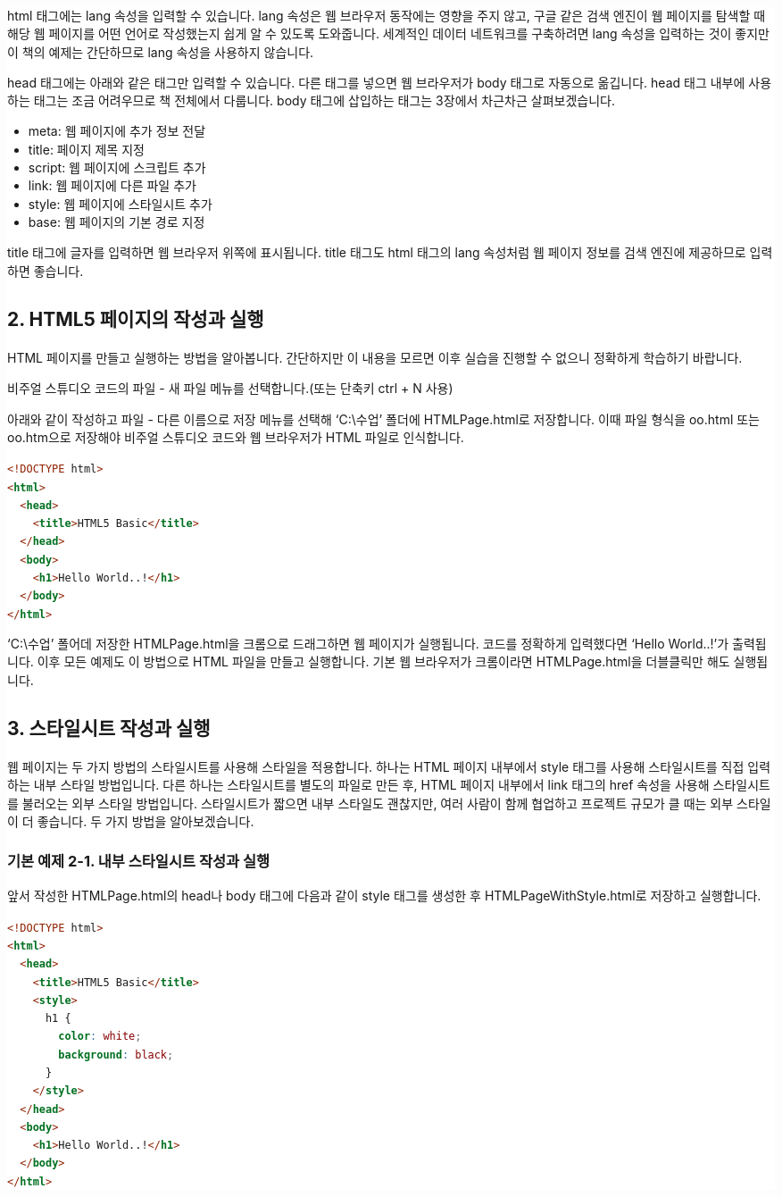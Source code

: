 html 태그에는 lang 속성을 입력할 수 있습니다. lang 속성은 웹 브라우저 동작에는 영향을 주지 않고, 구글 같은 검색 엔진이 웹 페이지를 탐색할 때 해당 웹 페이지를 어떤 언어로 작성했는지 쉽게 알 수 있도록 도와줍니다. 세계적인 데이터 네트워크를 구축하려면 lang 속성을 입력하는 것이 좋지만 이 책의 예제는 간단하므로 lang 속성을 사용하지 않습니다.

head 태그에는 아래와 같은 태그만 입력할 수 있습니다. 다른 태그를 넣으면 웹 브라우저가 body 태그로 자동으로 옮깁니다. head 태그 내부에 사용하는 태그는 조금 어려우므로 책 전체에서 다룹니다. body 태그에 삽입하는 태그는 3장에서 차근차근 살펴보겠습니다.

- meta: 웹 페이지에 추가 정보 전달
- title: 페이지 제목 지정
- script: 웹 페이지에 스크립트 추가
- link: 웹 페이지에 다른 파일 추가
- style: 웹 페이지에 스타일시트 추가
- base: 웹 페이지의 기본 경로 지정

title 태그에 글자를 입력하면 웹 브라우저 위쪽에 표시됩니다. title 태그도 html 태그의 lang 속성처럼 웹 페이지 정보를 검색 엔진에 제공하므로 입력하면 좋습니다.

## 2. HTML5 페이지의 작성과 실행

HTML 페이지를 만들고 실행하는 방법을 알아봅니다. 간단하지만 이 내용을 모르면 이후 실습을 진행할 수 없으니 정확하게 학습하기 바랍니다.

비주얼 스튜디오 코드의 파일 - 새 파일 메뉴를 선택합니다.(또는 단축키 ctrl + N 사용)

아래와 같이 작성하고 파일 - 다른 이름으로 저장 메뉴를 선택해 ‘C:\수업’ 폴더에 HTMLPage.html로 저장합니다. 이때 파일 형식을 oo.html 또는 oo.htm으로 저장해야 비주얼 스튜디오 코드와 웹 브라우저가 HTML 파일로 인식합니다.

```html
<!DOCTYPE html>
<html>
  <head>
    <title>HTML5 Basic</title>
  </head>
  <body>
    <h1>Hello World..!</h1>
  </body>
</html>
```

‘C:\수업’ 폴어데 저장한 HTMLPage.html을 크롬으로 드래그하면 웹 페이지가 실행됩니다. 코드를 정확하게 입력했다면 ‘Hello World..!’가 출력됩니다. 이후 모든 예제도 이 방법으로 HTML 파일을 만들고 실행합니다. 기본 웹 브라우저가 크롬이라면 HTMLPage.html을 더블클릭만 해도 실행됩니다.

## 3. 스타일시트 작성과 실행

웹 페이지는 두 가지 방법의 스타일시트를 사용해 스타일을 적용합니다. 하나는 HTML 페이지 내부에서 style 태그를 사용해 스타일시트를 직접 입력하는 내부 스타일 방법입니다. 다른 하나는 스타일시트를 별도의 파일로 만든 후, HTML 페이지 내부에서 link 태그의 href 속성을 사용해 스타일시트를 불러오는 외부 스타일 방법입니다. 스타일시트가 짧으면 내부 스타일도 괜찮지만, 여러 사람이 함께 협업하고 프로젝트 규모가 클 때는 외부 스타일이 더 좋습니다. 두 가지 방법을 알아보겠습니다.

### 기본 예제 2-1. 내부 스타일시트 작성과 실행

앞서 작성한 HTMLPage.html의 head나 body 태그에 다음과 같이 style 태그를 생성한 후 HTMLPageWithStyle.html로 저장하고 실행합니다.

```html
<!DOCTYPE html>
<html>
  <head>
    <title>HTML5 Basic</title>
    <style>
      h1 {
        color: white;
        background: black;
      }
    </style>
  </head>
  <body>
    <h1>Hello World..!</h1>
  </body>
</html>
```
